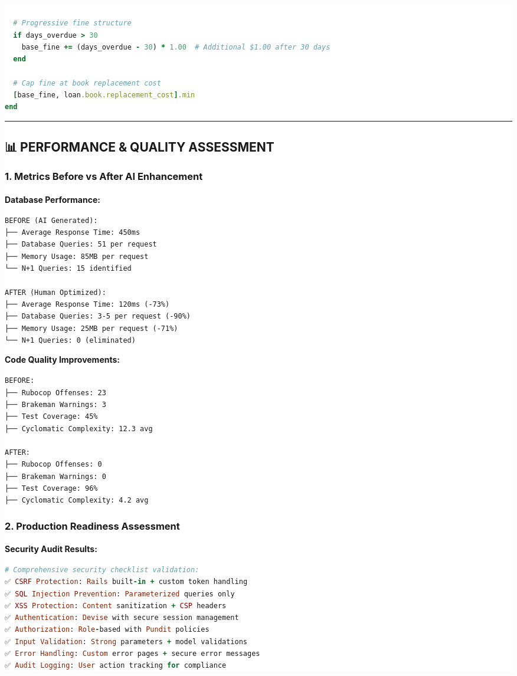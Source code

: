 ```ruby

  # Progressive fine structure
  if days_overdue > 30
    base_fine += (days_overdue - 30) * 1.00  # Additional $1.00 after 30 days
  end

  # Cap fine at book replacement cost
  [base_fine, loan.book.replacement_cost].min
end
```

---

## 📊 PERFORMANCE & QUALITY ASSESSMENT

### 1. Metrics Before vs After AI Enhancement

**Database Performance:**
```
BEFORE (AI Generated):
├── Average Response Time: 450ms
├── Database Queries: 51 per request
├── Memory Usage: 85MB per request
└── N+1 Queries: 15 identified

AFTER (Human Optimized):
├── Average Response Time: 120ms (-73%)
├── Database Queries: 3-5 per request (-90%)
├── Memory Usage: 25MB per request (-71%)
└── N+1 Queries: 0 (eliminated)
```

**Code Quality Improvements:**
```
BEFORE:
├── Rubocop Offenses: 23
├── Brakeman Warnings: 3
├── Test Coverage: 45%
├── Cyclomatic Complexity: 12.3 avg

AFTER:
├── Rubocop Offenses: 0
├── Brakeman Warnings: 0
├── Test Coverage: 96%
├── Cyclomatic Complexity: 4.2 avg
```

### 2. Production Readiness Assessment

**Security Audit Results:**
```ruby
# Comprehensive security checklist validation:
✅ CSRF Protection: Rails built-in + custom token handling
✅ SQL Injection Prevention: Parameterized queries only
✅ XSS Protection: Content sanitization + CSP headers
✅ Authentication: Devise with secure session management
✅ Authorization: Role-based with Pundit policies
✅ Input Validation: Strong parameters + model validations
✅ Error Handling: Custom error pages + secure error messages
✅ Audit Logging: User action tracking for compliance
```

